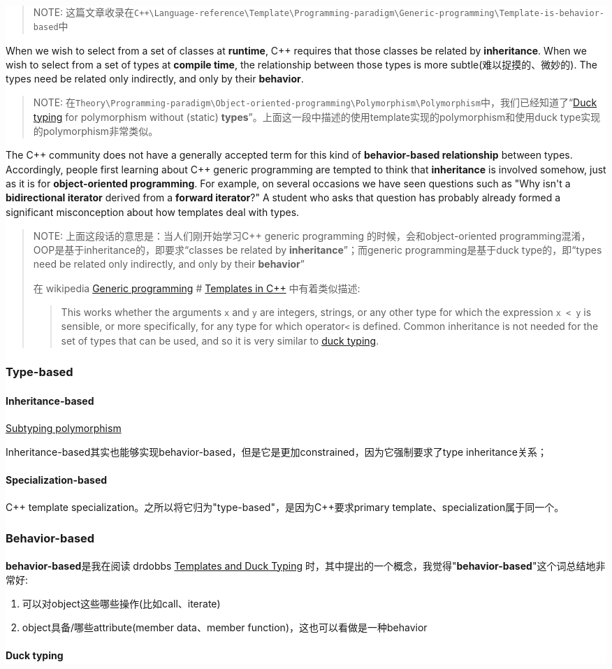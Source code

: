 > NOTE: 这篇文章收录在`C++\Language-reference\Template\Programming-paradigm\Generic-programming\Template-is-behavior-based`中

When we wish to select from a set of classes at **runtime**, C++ requires that those classes be related by **inheritance**. When we wish to select from a set of types at **compile time**, the relationship between those types is more subtle(难以捉摸的、微妙的). The types need be related only indirectly, and only by their **behavior**.

> NOTE: 在`Theory\Programming-paradigm\Object-oriented-programming\Polymorphism\Polymorphism`中，我们已经知道了“[Duck typing](https://en.wikipedia.org/wiki/Duck_typing) for polymorphism without (static) **types**”。上面这一段中描述的使用template实现的polymorphism和使用duck type实现的polymorphism非常类似。

The C++ community does not have a generally accepted term for this kind of **behavior-based relationship** between types. Accordingly, people first learning about C++ generic programming are tempted to think that **inheritance** is involved somehow, just as it is for **object-oriented programming**. For example, on several occasions we have seen questions such as "Why isn't a **bidirectional iterator** derived from a **forward iterator**?" A student who asks that question has probably already formed a significant misconception about how templates deal with types.

> NOTE: 上面这段话的意思是：当人们刚开始学习C++ generic programming 的时候，会和object-oriented programming混淆，OOP是基于inheritance的，即要求“classes be related by **inheritance**”；而generic programming是基于duck type的，即“types need be related only indirectly, and only by their **behavior**”
>
> 在 wikipedia [Generic programming](https://en.wikipedia.org/wiki/Generic_programming) # [Templates in C++](https://en.wikipedia.org/wiki/Generic_programming#Templates_in_C++) 中有着类似描述: 
>
> > This works whether the arguments `x` and `y` are integers, strings, or any other type for which the expression `x < y` is sensible, or more specifically, for any type for which operator`<` is defined. Common inheritance is not needed for the set of types that can be used, and so it is very similar to [duck typing](https://en.wikipedia.org/wiki/Duck_typing#Templates_or_generic_types). 



### Type-based

#### Inheritance-based

[Subtyping polymorphism](https://en.wikipedia.org/wiki/Subtyping) 

Inheritance-based其实也能够实现behavior-based，但是它是更加constrained，因为它强制要求了type inheritance关系；

#### Specialization-based

C++ template specialization。之所以将它归为"type-based"，是因为C++要求primary template、specialization属于同一个。

### Behavior-based

**behavior-based**是我在阅读 drdobbs [Templates and Duck Typing](https://www.drdobbs.com/templates-and-duck-typing/184401971) 时，其中提出的一个概念，我觉得"**behavior-based**"这个词总结地非常好:

1) 可以对object这些哪些操作(比如call、iterate)

2) object具备/哪些attribute(member data、member function)，这也可以看做是一种behavior



#### Duck typing
